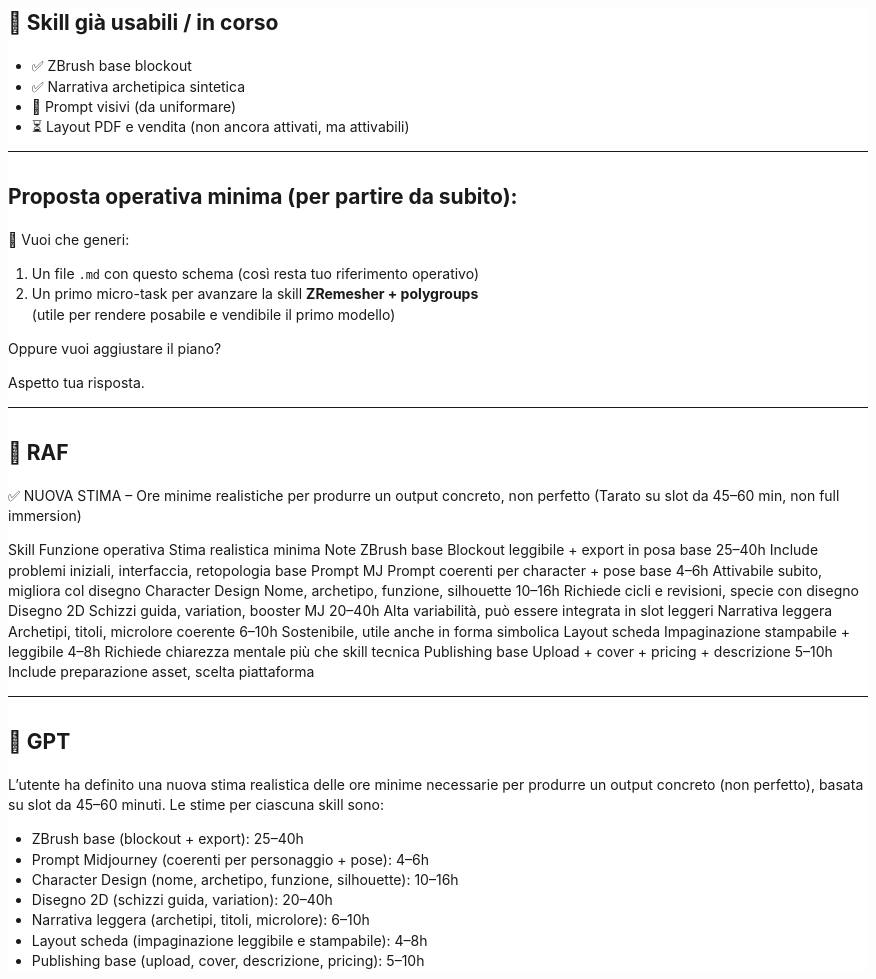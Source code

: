 
## 🔁 Skill già usabili / in corso
- ✅ ZBrush base blockout
- ✅ Narrativa archetipica sintetica
- 🔄 Prompt visivi (da uniformare)
- ⏳ Layout PDF e vendita (non ancora attivati, ma attivabili)

---

## Proposta operativa minima (per partire da subito):

📌 Vuoi che generi:
1. Un file `.md` con questo schema (così resta tuo riferimento operativo)
2. Un primo micro-task per avanzare la skill **ZRemesher + polygroups**  
   (utile per rendere posabile e vendibile il primo modello)

Oppure vuoi aggiustare il piano?

Aspetto tua risposta.

---

## 👤 **RAF**

✅ NUOVA STIMA – Ore minime realistiche per produrre un output concreto, non perfetto
(Tarato su slot da 45–60 min, non full immersion)

Skill	Funzione operativa	Stima realistica minima	Note
ZBrush base	Blockout leggibile + export in posa base	25–40h	Include problemi iniziali, interfaccia, retopologia base
Prompt MJ	Prompt coerenti per character + pose base	4–6h	Attivabile subito, migliora col disegno
Character Design	Nome, archetipo, funzione, silhouette	10–16h	Richiede cicli e revisioni, specie con disegno
Disegno 2D	Schizzi guida, variation, booster MJ	20–40h	Alta variabilità, può essere integrata in slot leggeri
Narrativa leggera	Archetipi, titoli, microlore coerente	6–10h	Sostenibile, utile anche in forma simbolica
Layout scheda	Impaginazione stampabile + leggibile	4–8h	Richiede chiarezza mentale più che skill tecnica
Publishing base	Upload + cover + pricing + descrizione	5–10h	Include preparazione asset, scelta piattaforma

---

## 🤖 **GPT**

L’utente ha definito una nuova stima realistica delle ore minime necessarie per produrre un output concreto (non perfetto), basata su slot da 45–60 minuti. Le stime per ciascuna skill sono:

- ZBrush base (blockout + export): 25–40h
- Prompt Midjourney (coerenti per personaggio + pose): 4–6h
- Character Design (nome, archetipo, funzione, silhouette): 10–16h
- Disegno 2D (schizzi guida, variation): 20–40h
- Narrativa leggera (archetipi, titoli, microlore): 6–10h
- Layout scheda (impaginazione leggibile e stampabile): 4–8h
- Publishing base (upload, cover, descrizione, pricing): 5–10h
